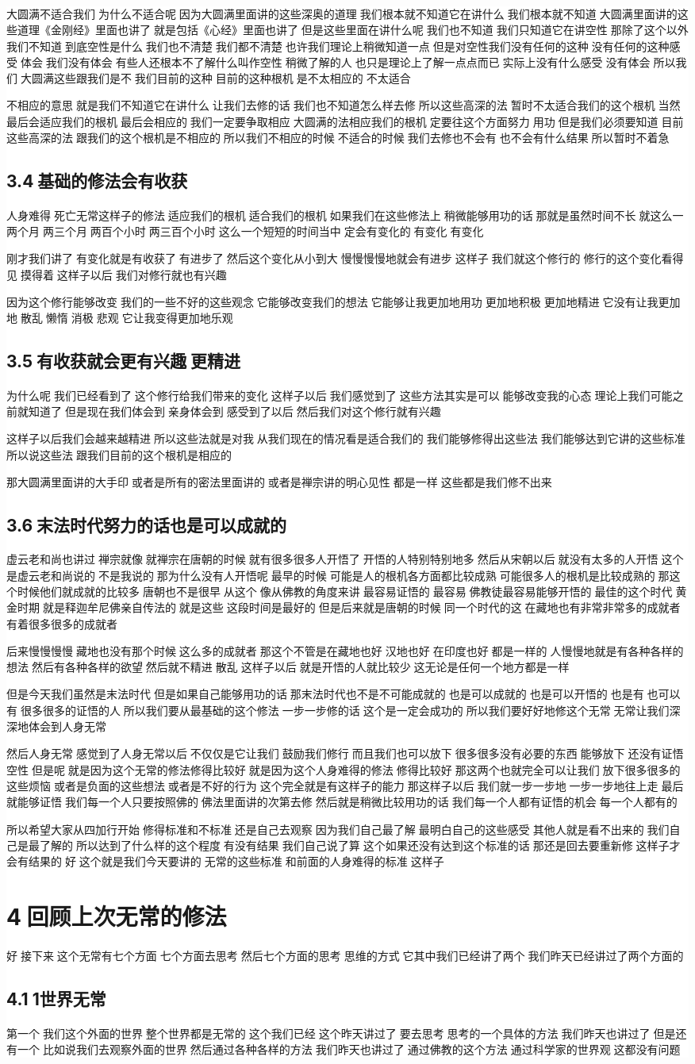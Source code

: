 大圆满不适合我们 为什么不适合呢 因为大圆满里面讲的这些深奥的道理 我们根本就不知道它在讲什么 我们根本就不知道 大圆满里面讲的这些道理《金刚经》里面也讲了 就是包括《心经》里面也讲了 但是这些里面在讲什么呢 我们也不知道 我们只知道它在讲空性 那除了这个以外 我们不知道 到底空性是什么 我们也不清楚 我们都不清楚 也许我们理论上稍微知道一点 但是对空性我们没有任何的这种 没有任何的这种感受 体会 我们没有体会 有些人还根本不了解什么叫作空性 稍微了解的人 也只是理论上了解一点点而已 实际上没有什么感受 没有体会 所以我们 大圆满这些跟我们是不 我们目前的这种 目前的这种根机 是不太相应的 不太适合

不相应的意思 就是我们不知道它在讲什么 让我们去修的话 我们也不知道怎么样去修 所以这些高深的法 暂时不太适合我们的这个根机 当然最后会适应我们的根机 最后会相应的 我们一定要争取相应 大圆满的法相应我们的根机 定要往这个方面努力 用功 但是我们必须要知道 目前这些高深的法 跟我们的这个根机是不相应的 所以我们不相应的时候 不适合的时候 我们去修也不会有 也不会有什么结果 所以暂时不着急

## 3.4 基础的修法会有收获

人身难得 死亡无常这样子的修法 适应我们的根机 适合我们的根机 如果我们在这些修法上 稍微能够用功的话 那就是虽然时间不长 就这么一两个月 两三个月 两百个小时 两三百个小时 这么一个短短的时间当中 定会有变化的 有变化 有变化

刚才我们讲了 有变化就是有收获了 有进步了 然后这个变化从小到大 慢慢慢慢地就会有进步 这样子 我们就这个修行的 修行的这个变化看得见 摸得着 这样子以后 我们对修行就也有兴趣

因为这个修行能够改变 我们的一些不好的这些观念 它能够改变我们的想法 它能够让我更加地用功 更加地积极 更加地精进 它没有让我更加地 散乱 懒惰 消极 悲观 它让我变得更加地乐观

## 3.5 有收获就会更有兴趣 更精进

为什么呢 我们已经看到了 这个修行给我们带来的变化 这样子以后 我们感觉到了 这些方法其实是可以 能够改变我的心态 理论上我们可能之前就知道了 但是现在我们体会到 亲身体会到 感受到了以后 然后我们对这个修行就有兴趣

这样子以后我们会越来越精进 所以这些法就是对我 从我们现在的情况看是适合我们的 我们能够修得出这些法 我们能够达到它讲的这些标准 所以说这些法 跟我们目前的这个根机是相应的

那大圆满里面讲的大手印 或者是所有的密法里面讲的 或者是禅宗讲的明心见性 都是一样 这些都是我们修不出来

## 3.6 末法时代努力的话也是可以成就的

虚云老和尚也讲过 禅宗就像 就禅宗在唐朝的时候 就有很多很多人开悟了 开悟的人特别特别地多 然后从宋朝以后 就没有太多的人开悟 这个是虚云老和尚说的 不是我说的 那为什么没有人开悟呢 最早的时候 可能是人的根机各方面都比较成熟 可能很多人的根机是比较成熟的 那这个时候他们就成就的比较多 唐朝也不是很早 从这个 像从佛教的角度来讲 最容易证悟的 最容易 佛教徒最容易能够开悟的 最佳的这个时代 黄金时期 就是释迦牟尼佛亲自传法的 就是这些 这段时间是最好的 但是后来就是唐朝的时候 同一个时代的这 在藏地也有非常非常多的成就者 有着很多很多的成就者

后来慢慢慢慢 藏地也没有那个时候 这么多的成就者 那这个不管是在藏地也好 汉地也好 在印度也好 都是一样的 人慢慢地就是有各种各样的想法 然后有各种各样的欲望 然后就不精进 散乱 这样子以后 就是开悟的人就比较少 这无论是任何一个地方都是一样

但是今天我们虽然是末法时代 但是如果自己能够用功的话 那末法时代也不是不可能成就的 也是可以成就的 也是可以开悟的 也是有 也可以有 很多很多的证悟的人 所以我们要从最基础的这个修法 一步一步修的话 这个是一定会成功的 所以我们要好好地修这个无常 无常让我们深深地体会到人身无常

然后人身无常 感觉到了人身无常以后 不仅仅是它让我们 鼓励我们修行 而且我们也可以放下 很多很多没有必要的东西 能够放下 还没有证悟空性 但是呢 就是因为这个无常的修法修得比较好 就是因为这个人身难得的修法 修得比较好 那这两个也就完全可以让我们 放下很多很多的这些烦恼 或者是负面的这些想法 或者是不好的行为 这个完全就是有这样子的能力 那这样子以后 我们就一步一步地 一步一步地往上走 最后就能够证悟 我们每一个人只要按照佛的 佛法里面讲的次第去修 然后就是稍微比较用功的话 我们每一个人都有证悟的机会 每一个人都有的

所以希望大家从四加行开始 修得标准和不标准 还是自己去观察 因为我们自己最了解 最明白自己的这些感受 其他人就是看不出来的 我们自己是最了解的 所以达到了什么样的这个程度 有没有结果 我们自己说了算 这个如果还没有达到这个标准的话 那还是回去要重新修 这样子才会有结果的 好 这个就是我们今天要讲的 无常的这些标准 和前面的人身难得的标准 这样子

# 4 回顾上次无常的修法

好 接下来 这个无常有七个方面 七个方面去思考 然后七个方面的思考 思维的方式 它其中我们已经讲了两个 我们昨天已经讲过了两个方面的

## 4.1 1世界无常

第一个 我们这个外面的世界 整个世界都是无常的 这个我们已经 这个昨天讲过了 要去思考 思考的一个具体的方法 我们昨天也讲过了 但是还有一个 比如说我们去观察外面的世界 然后通过各种各样的方法 我们昨天也讲过了 通过佛教的这个方法 通过科学家的世界观 这都没有问题
